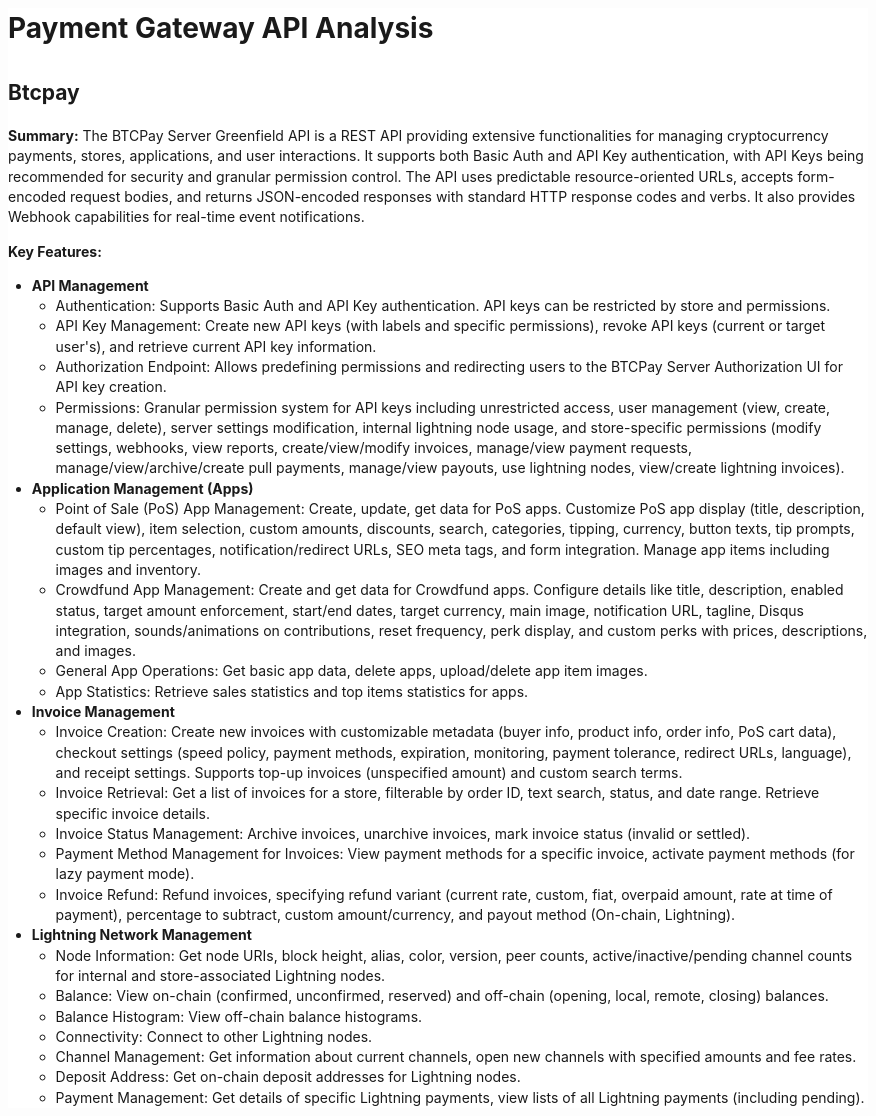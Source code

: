 # Payment Gateway API Analysis

## Btcpay

**Summary:** The BTCPay Server Greenfield API is a REST API providing extensive functionalities for managing cryptocurrency payments, stores, applications, and user interactions. It supports both Basic Auth and API Key authentication, with API Keys being recommended for security and granular permission control. The API uses predictable resource-oriented URLs, accepts form-encoded request bodies, and returns JSON-encoded responses with standard HTTP response codes and verbs. It also provides Webhook capabilities for real-time event notifications.

**Key Features:**

*   **API Management**
    *   Authentication: Supports Basic Auth and API Key authentication. API keys can be restricted by store and permissions.
    *   API Key Management: Create new API keys (with labels and specific permissions), revoke API keys (current or target user's), and retrieve current API key information.
    *   Authorization Endpoint: Allows predefining permissions and redirecting users to the BTCPay Server Authorization UI for API key creation.
    *   Permissions: Granular permission system for API keys including unrestricted access, user management (view, create, manage, delete), server settings modification, internal lightning node usage, and store-specific permissions (modify settings, webhooks, view reports, create/view/modify invoices, manage/view payment requests, manage/view/archive/create pull payments, manage/view payouts, use lightning nodes, view/create lightning invoices).
*   **Application Management (Apps)**
    *   Point of Sale (PoS) App Management: Create, update, get data for PoS apps. Customize PoS app display (title, description, default view), item selection, custom amounts, discounts, search, categories, tipping, currency, button texts, tip prompts, custom tip percentages, notification/redirect URLs, SEO meta tags, and form integration. Manage app items including images and inventory.
    *   Crowdfund App Management: Create and get data for Crowdfund apps. Configure details like title, description, enabled status, target amount enforcement, start/end dates, target currency, main image, notification URL, tagline, Disqus integration, sounds/animations on contributions, reset frequency, perk display, and custom perks with prices, descriptions, and images.
    *   General App Operations: Get basic app data, delete apps, upload/delete app item images.
    *   App Statistics: Retrieve sales statistics and top items statistics for apps.
*   **Invoice Management**
    *   Invoice Creation: Create new invoices with customizable metadata (buyer info, product info, order info, PoS cart data), checkout settings (speed policy, payment methods, expiration, monitoring, payment tolerance, redirect URLs, language), and receipt settings. Supports top-up invoices (unspecified amount) and custom search terms.
    *   Invoice Retrieval: Get a list of invoices for a store, filterable by order ID, text search, status, and date range. Retrieve specific invoice details.
    *   Invoice Status Management: Archive invoices, unarchive invoices, mark invoice status (invalid or settled).
    *   Payment Method Management for Invoices: View payment methods for a specific invoice, activate payment methods (for lazy payment mode).
    *   Invoice Refund: Refund invoices, specifying refund variant (current rate, custom, fiat, overpaid amount, rate at time of payment), percentage to subtract, custom amount/currency, and payout method (On-chain, Lightning).
*   **Lightning Network Management**
    *   Node Information: Get node URIs, block height, alias, color, version, peer counts, active/inactive/pending channel counts for internal and store-associated Lightning nodes.
    *   Balance: View on-chain (confirmed, unconfirmed, reserved) and off-chain (opening, local, remote, closing) balances.
    *   Balance Histogram: View off-chain balance histograms.
    *   Connectivity: Connect to other Lightning nodes.
    *   Channel Management: Get information about current channels, open new channels with specified amounts and fee rates.
    *   Deposit Address: Get on-chain deposit addresses for Lightning nodes.
    *   Payment Management: Get details of specific Lightning payments, view lists of all Lightning payments (including pending).
